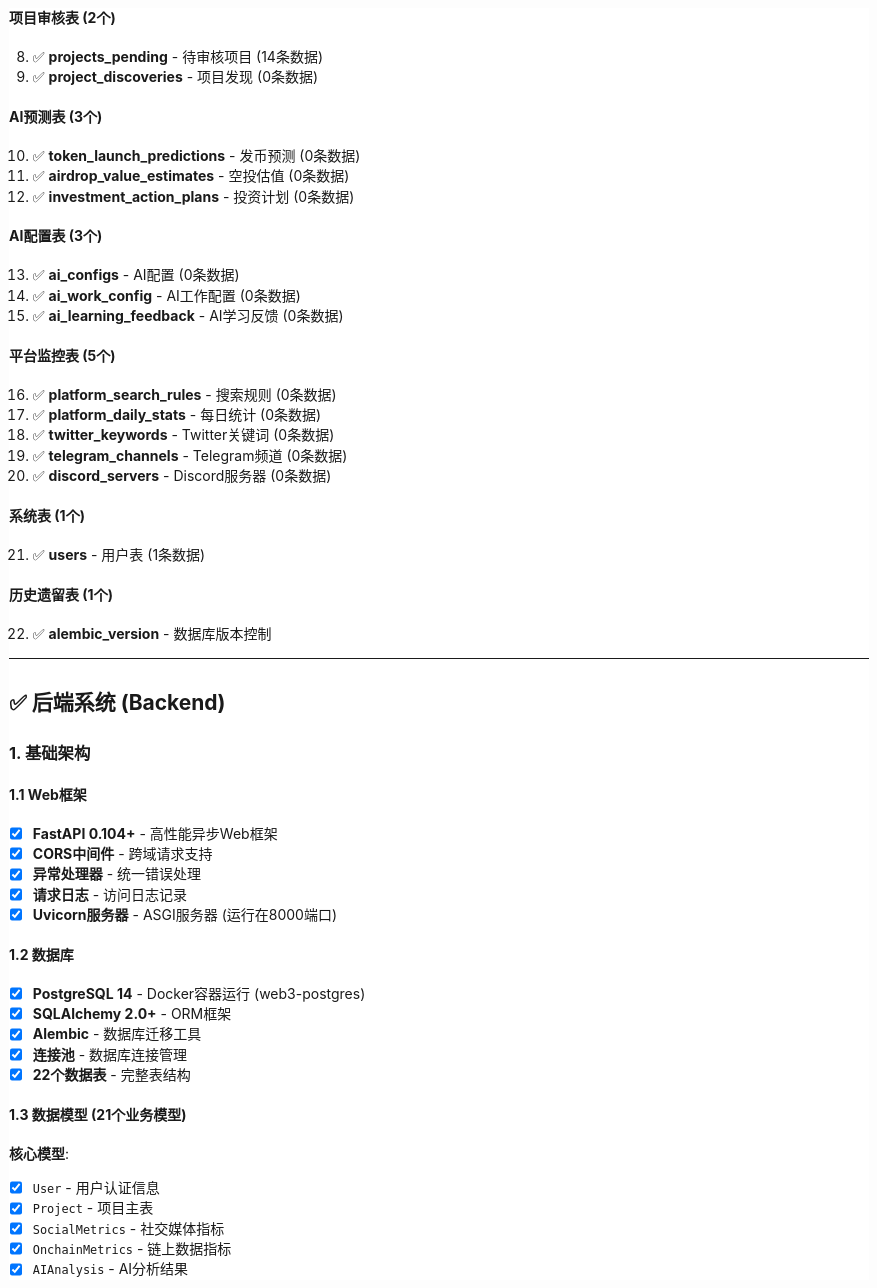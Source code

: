 #### 项目审核表 (2个)
8. ✅ **projects_pending** - 待审核项目 (14条数据)
9. ✅ **project_discoveries** - 项目发现 (0条数据)

#### AI预测表 (3个)
10. ✅ **token_launch_predictions** - 发币预测 (0条数据)
11. ✅ **airdrop_value_estimates** - 空投估值 (0条数据)
12. ✅ **investment_action_plans** - 投资计划 (0条数据)

#### AI配置表 (3个)
13. ✅ **ai_configs** - AI配置 (0条数据)
14. ✅ **ai_work_config** - AI工作配置 (0条数据)
15. ✅ **ai_learning_feedback** - AI学习反馈 (0条数据)

#### 平台监控表 (5个)
16. ✅ **platform_search_rules** - 搜索规则 (0条数据)
17. ✅ **platform_daily_stats** - 每日统计 (0条数据)
18. ✅ **twitter_keywords** - Twitter关键词 (0条数据)
19. ✅ **telegram_channels** - Telegram频道 (0条数据)
20. ✅ **discord_servers** - Discord服务器 (0条数据)

#### 系统表 (1个)
21. ✅ **users** - 用户表 (1条数据)

#### 历史遗留表 (1个)
22. ✅ **alembic_version** - 数据库版本控制

---

## ✅ 后端系统 (Backend)

### 1. 基础架构

#### 1.1 Web框架
- [x] **FastAPI 0.104+** - 高性能异步Web框架
- [x] **CORS中间件** - 跨域请求支持
- [x] **异常处理器** - 统一错误处理
- [x] **请求日志** - 访问日志记录
- [x] **Uvicorn服务器** - ASGI服务器 (运行在8000端口)

#### 1.2 数据库
- [x] **PostgreSQL 14** - Docker容器运行 (web3-postgres)
- [x] **SQLAlchemy 2.0+** - ORM框架
- [x] **Alembic** - 数据库迁移工具
- [x] **连接池** - 数据库连接管理
- [x] **22个数据表** - 完整表结构

#### 1.3 数据模型 (21个业务模型)

**核心模型**:
- [x] `User` - 用户认证信息
- [x] `Project` - 项目主表
- [x] `SocialMetrics` - 社交媒体指标
- [x] `OnchainMetrics` - 链上数据指标
- [x] `AIAnalysis` - AI分析结果
